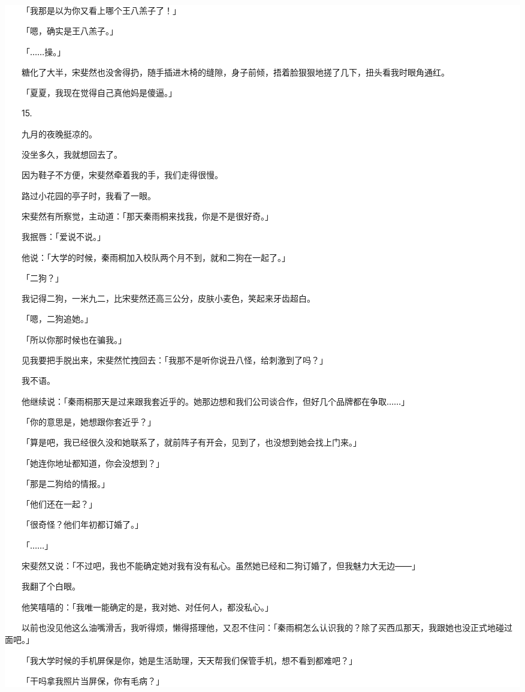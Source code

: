 &emsp;&emsp;「我那是以为你又看上哪个王八羔子了！」  
  
&emsp;&emsp;「嗯，确实是王八羔子。」  
  
&emsp;&emsp;「……操。」  
  
&emsp;&emsp;糖化了大半，宋斐然也没舍得扔，随手插进木椅的缝隙，身子前倾，捂着脸狠狠地搓了几下，扭头看我时眼角通红。  
  
&emsp;&emsp;「夏夏，我现在觉得自己真他妈是傻逼。」  
  
&emsp;&emsp;15.  
  
&emsp;&emsp;九月的夜晚挺凉的。  
  
&emsp;&emsp;没坐多久，我就想回去了。  
  
&emsp;&emsp;因为鞋子不方便，宋斐然牵着我的手，我们走得很慢。  
  
&emsp;&emsp;路过小花园的亭子时，我看了一眼。  
  
&emsp;&emsp;宋斐然有所察觉，主动道：「那天秦雨桐来找我，你是不是很好奇。」  
  
&emsp;&emsp;我抿唇：「爱说不说。」  
  
&emsp;&emsp;他说：「大学的时候，秦雨桐加入校队两个月不到，就和二狗在一起了。」  
  
&emsp;&emsp;「二狗？」  
  
&emsp;&emsp;我记得二狗，一米九二，比宋斐然还高三公分，皮肤小麦色，笑起来牙齿超白。  
  
&emsp;&emsp;「嗯，二狗追她。」  
  
&emsp;&emsp;「所以你那时候也在骗我。」  
  
&emsp;&emsp;见我要把手脱出来，宋斐然忙拽回去：「我那不是听你说丑八怪，给刺激到了吗？」  
  
&emsp;&emsp;我不语。  
  
&emsp;&emsp;他继续说：「秦雨桐那天是过来跟我套近乎的。她那边想和我们公司谈合作，但好几个品牌都在争取……」  
  
&emsp;&emsp;「你的意思是，她想跟你套近乎？」  
  
&emsp;&emsp;「算是吧，我已经很久没和她联系了，就前阵子有开会，见到了，也没想到她会找上门来。」  
  
&emsp;&emsp;「她连你地址都知道，你会没想到？」  
  
&emsp;&emsp;「那是二狗给的情报。」  
  
&emsp;&emsp;「他们还在一起？」  
  
&emsp;&emsp;「很奇怪？他们年初都订婚了。」  
  
&emsp;&emsp;「……」  
  
&emsp;&emsp;宋斐然又说：「不过吧，我也不能确定她对我有没有私心。虽然她已经和二狗订婚了，但我魅力大无边——」  
  
&emsp;&emsp;我翻了个白眼。  
  
&emsp;&emsp;他笑嘻嘻的：「我唯一能确定的是，我对她、对任何人，都没私心。」  
  
&emsp;&emsp;以前也没见他这么油嘴滑舌，我听得烦，懒得搭理他，又忍不住问：「秦雨桐怎么认识我的？除了买西瓜那天，我跟她也没正式地碰过面吧。」  
  
&emsp;&emsp;「我大学时候的手机屏保是你，她是生活助理，天天帮我们保管手机，想不看到都难吧？」  
  
&emsp;&emsp;「干吗拿我照片当屏保，你有毛病？」  
  